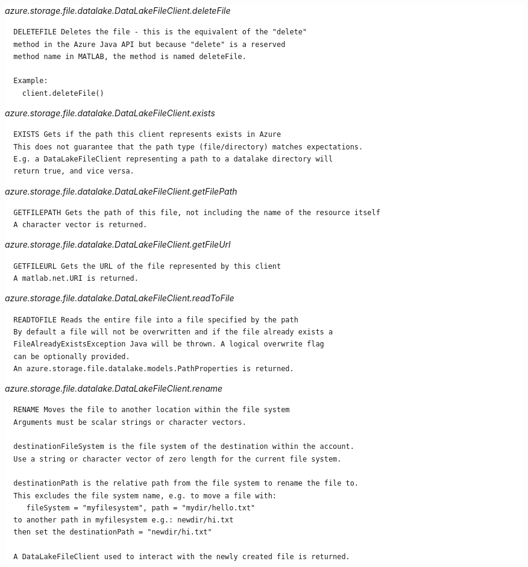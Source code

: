 *azure.storage.file.datalake.DataLakeFileClient.deleteFile*

```notalanguage
  DELETEFILE Deletes the file - this is the equivalent of the "delete"
  method in the Azure Java API but because "delete" is a reserved
  method name in MATLAB, the method is named deleteFile.
 
  Example:
    client.deleteFile()

```

*azure.storage.file.datalake.DataLakeFileClient.exists*

```notalanguage
  EXISTS Gets if the path this client represents exists in Azure
  This does not guarantee that the path type (file/directory) matches expectations.
  E.g. a DataLakeFileClient representing a path to a datalake directory will
  return true, and vice versa.

```

*azure.storage.file.datalake.DataLakeFileClient.getFilePath*

```notalanguage
  GETFILEPATH Gets the path of this file, not including the name of the resource itself
  A character vector is returned.

```

*azure.storage.file.datalake.DataLakeFileClient.getFileUrl*

```notalanguage
  GETFILEURL Gets the URL of the file represented by this client
  A matlab.net.URI is returned.

```

*azure.storage.file.datalake.DataLakeFileClient.readToFile*

```notalanguage
  READTOFILE Reads the entire file into a file specified by the path
  By default a file will not be overwritten and if the file already exists a 
  FileAlreadyExistsException Java will be thrown. A logical overwrite flag
  can be optionally provided.
  An azure.storage.file.datalake.models.PathProperties is returned.

```

*azure.storage.file.datalake.DataLakeFileClient.rename*

```notalanguage
  RENAME Moves the file to another location within the file system
  Arguments must be scalar strings or character vectors.
 
  destinationFileSystem is the file system of the destination within the account.
  Use a string or character vector of zero length for the current file system.
 
  destinationPath is the relative path from the file system to rename the file to.
  This excludes the file system name, e.g. to move a file with:
     fileSystem = "myfilesystem", path = "mydir/hello.txt"
  to another path in myfilesystem e.g.: newdir/hi.txt
  then set the destinationPath = "newdir/hi.txt"
 
  A DataLakeFileClient used to interact with the newly created file is returned.

```

